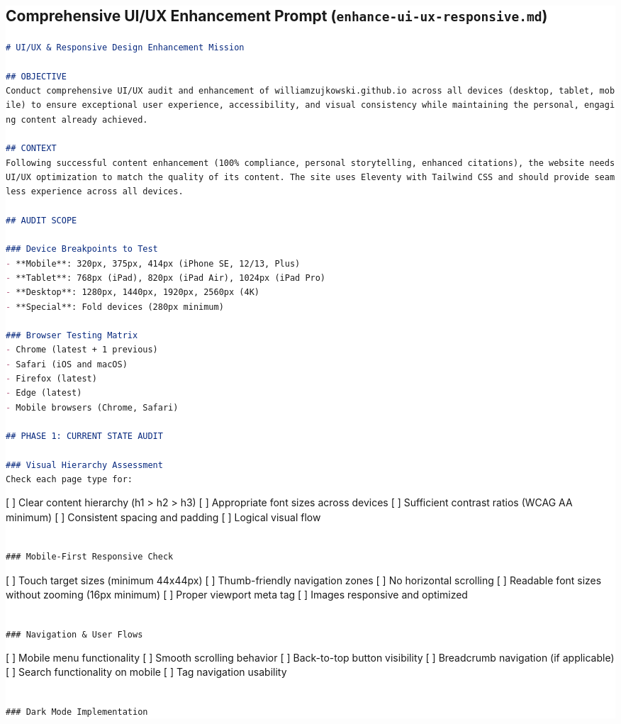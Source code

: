 ## Comprehensive UI/UX Enhancement Prompt (`enhance-ui-ux-responsive.md`)

```markdown
# UI/UX & Responsive Design Enhancement Mission

## OBJECTIVE
Conduct comprehensive UI/UX audit and enhancement of williamzujkowski.github.io across all devices (desktop, tablet, mobile) to ensure exceptional user experience, accessibility, and visual consistency while maintaining the personal, engaging content already achieved.

## CONTEXT
Following successful content enhancement (100% compliance, personal storytelling, enhanced citations), the website needs UI/UX optimization to match the quality of its content. The site uses Eleventy with Tailwind CSS and should provide seamless experience across all devices.

## AUDIT SCOPE

### Device Breakpoints to Test
- **Mobile**: 320px, 375px, 414px (iPhone SE, 12/13, Plus)
- **Tablet**: 768px (iPad), 820px (iPad Air), 1024px (iPad Pro)
- **Desktop**: 1280px, 1440px, 1920px, 2560px (4K)
- **Special**: Fold devices (280px minimum)

### Browser Testing Matrix
- Chrome (latest + 1 previous)
- Safari (iOS and macOS)
- Firefox (latest)
- Edge (latest)
- Mobile browsers (Chrome, Safari)

## PHASE 1: CURRENT STATE AUDIT

### Visual Hierarchy Assessment
Check each page type for:
```
[ ] Clear content hierarchy (h1 > h2 > h3)
[ ] Appropriate font sizes across devices
[ ] Sufficient contrast ratios (WCAG AA minimum)
[ ] Consistent spacing and padding
[ ] Logical visual flow
```

### Mobile-First Responsive Check
```
[ ] Touch target sizes (minimum 44x44px)
[ ] Thumb-friendly navigation zones
[ ] No horizontal scrolling
[ ] Readable font sizes without zooming (16px minimum)
[ ] Proper viewport meta tag
[ ] Images responsive and optimized
```

### Navigation & User Flows
```
[ ] Mobile menu functionality
[ ] Smooth scrolling behavior
[ ] Back-to-top button visibility
[ ] Breadcrumb navigation (if applicable)
[ ] Search functionality on mobile
[ ] Tag navigation usability
```

### Dark Mode Implementation
```